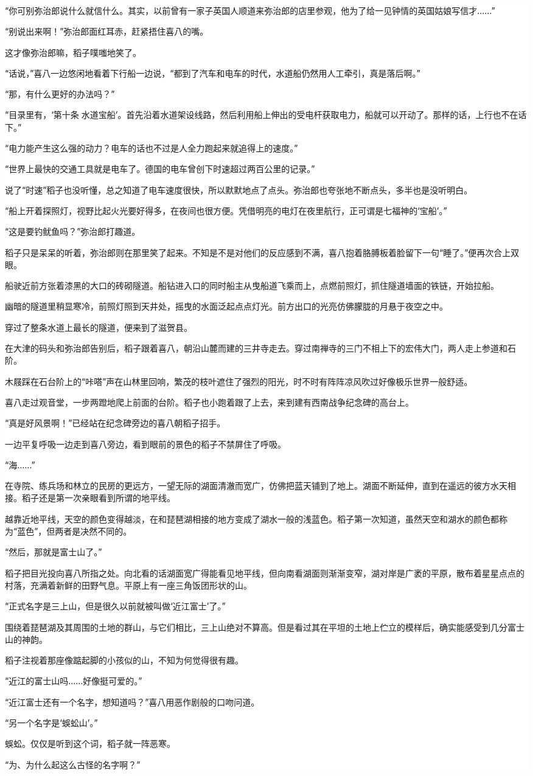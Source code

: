 “你可别弥治郎说什么就信什么。其实，以前曾有一家子英国人顺道来弥治郎的店里参观，他为了给一见钟情的英国姑娘写信才……”

“别说出来啊！”弥治郎面红耳赤，赶紧捂住喜八的嘴。

这才像弥治郎嘛，稻子噗嗤地笑了。

“话说，”喜八一边悠闲地看着下行船一边说，“都到了汽车和电车的时代，水道船仍然用人工牵引，真是落后啊。”

“那，有什么更好的办法吗？”

“目录里有，‘第十条 水道宝船’。首先沿着水道架设线路，然后利用船上伸出的受电杆获取电力，船就可以开动了。那样的话，上行也不在话下。”

“电力能产生这么强的动力？电车的话也不过是人全力跑起来就追得上的速度。”

“世界上最快的交通工具就是电车了。德国的电车曾创下时速超过两百公里的记录。”

说了“时速”稻子也没听懂，总之知道了电车速度很快，所以默默地点了点头。弥治郎也夸张地不断点头，多半也是没听明白。

“船上开着探照灯，视野比起火光要好得多，在夜间也很方便。凭借明亮的电灯在夜里航行，正可谓是七福神的‘宝船’。”

“这是要钓鱿鱼吗？”弥治郎打趣道。

稻子只是呆呆的听着，弥治郎则在那里笑了起来。不知是不是对他们的反应感到不满，喜八抱着胳膊板着脸留下一句“睡了。”便再次合上双眼。

船驶近前方张着漆黑的大口的砖砌隧道。船钻进入口的同时船主从曳船道飞乘而上，点燃前照灯，抓住隧道墙面的铁链，开始拉船。

幽暗的隧道里稍显寒冷，前照灯照到天井处，摇曳的水面泛起点点灯光。前方出口的光亮仿佛朦胧的月悬于夜空之中。

穿过了整条水道上最长的隧道，便来到了滋贺县。

在大津的码头和弥治郎告别后，稻子跟着喜八，朝沿山麓而建的三井寺走去。穿过南禅寺的三门不相上下的宏伟大门，两人走上参道和石阶。

木屐踩在石台阶上的“咔嗒”声在山林里回响，繁茂的枝叶遮住了强烈的阳光，时不时有阵阵凉风吹过好像极乐世界一般舒适。

喜八走过观音堂，一步两蹬地爬上前面的台阶。稻子也小跑着跟了上去，来到建有西南战争纪念碑的高台上。

“真是好风景啊！”已经站在纪念碑旁边的喜八朝稻子招手。

一边平复呼吸一边走到喜八旁边，看到眼前的景色的稻子不禁屏住了呼吸。

“海……”

在寺院、练兵场和林立的民房的更远方，一望无际的湖面清澈而宽广，仿佛把蓝天铺到了地上。湖面不断延伸，直到在遥远的彼方水天相接。稻子还是第一次亲眼看到所谓的地平线。

越靠近地平线，天空的颜色变得越淡，在和琵琶湖相接的地方变成了湖水一般的浅蓝色。稻子第一次知道，虽然天空和湖水的颜色都称为“蓝色”，但两者是决然不同的。

“然后，那就是富士山了。”

稻子把目光投向喜八所指之处。向北看的话湖面宽广得能看见地平线，但向南看湖面则渐渐变窄，湖对岸是广袤的平原，散布着星星点点的村落，充满着新鲜的田野气息。平原上有一座三角饭团形状的山。

“正式名字是三上山，但是很久以前就被叫做‘近江富士’了。”

围绕着琵琶湖及其周围的土地的群山，与它们相比，三上山绝对不算高。但是看过其在平坦的土地上伫立的模样后，确实能感受到几分富士山的神韵。

稻子注视着那座像踮起脚的小孩似的山，不知为何觉得很有趣。

“近江的富士山吗……好像挺可爱的。”

“近江富士还有一个名字，想知道吗？”喜八用恶作剧般的口吻问道。

“另一个名字是‘蜈蚣山’。”

蜈蚣。仅仅是听到这个词，稻子就一阵恶寒。

“为、为什么起这么古怪的名字啊？”
